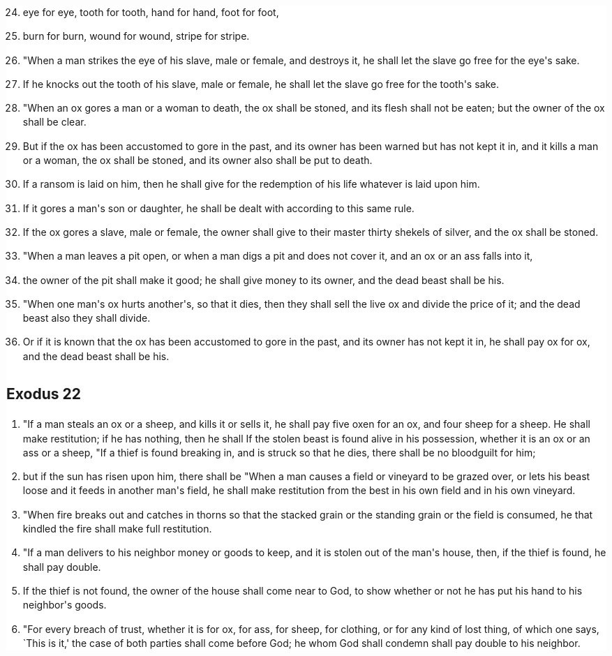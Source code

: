 24. eye for eye, tooth for tooth, hand for hand, foot for foot,

25. burn for burn, wound for wound, stripe for stripe.

26. "When a man strikes the eye of his slave, male or female, and destroys it, he shall let the slave go free for the eye's sake.

27. If he knocks out the tooth of his slave, male or female, he shall let the slave go free for the tooth's sake.

28. "When an ox gores a man or a woman to death, the ox shall be stoned, and its flesh shall not be eaten; but the owner of the ox shall be clear.

29. But if the ox has been accustomed to gore in the past, and its owner has been warned but has not kept it in, and it kills a man or a woman, the ox shall be stoned, and its owner also shall be put to death.

30. If a ransom is laid on him, then he shall give for the redemption of his life whatever is laid upon him.

31. If it gores a man's son or daughter, he shall be dealt with according to this same rule.

32. If the ox gores a slave, male or female, the owner shall give to their master thirty shekels of silver, and the ox shall be stoned.

33. "When a man leaves a pit open, or when a man digs a pit and does not cover it, and an ox or an ass falls into it,

34. the owner of the pit shall make it good; he shall give money to its owner, and the dead beast shall be his.

35. "When one man's ox hurts another's, so that it dies, then they shall sell the live ox and divide the price of it; and the dead beast also they shall divide.

36. Or if it is known that the ox has been accustomed to gore in the past, and its owner has not kept it in, he shall pay ox for ox, and the dead beast shall be his.

## Exodus 22

1. "If a man steals an ox or a sheep, and kills it or sells it, he shall pay five oxen for an ox, and four sheep for a sheep. He shall make restitution; if he has nothing, then he shall If the stolen beast is found alive in his possession, whether it is an ox or an ass or a sheep, "If a thief is found breaking in, and is struck so that he dies, there shall be no bloodguilt for him;

2. but if the sun has risen upon him, there shall be "When a man causes a field or vineyard to be grazed over, or lets his beast loose and it feeds in another man's field, he shall make restitution from the best in his own field and in his own vineyard.

3. "When fire breaks out and catches in thorns so that the stacked grain or the standing grain or the field is consumed, he that kindled the fire shall make full restitution.

4. "If a man delivers to his neighbor money or goods to keep, and it is stolen out of the man's house, then, if the thief is found, he shall pay double.

5. If the thief is not found, the owner of the house shall come near to God, to show whether or not he has put his hand to his neighbor's goods.

6. "For every breach of trust, whether it is for ox, for ass, for sheep, for clothing, or for any kind of lost thing, of which one says, `This is it,' the case of both parties shall come before God; he whom God shall condemn shall pay double to his neighbor.

